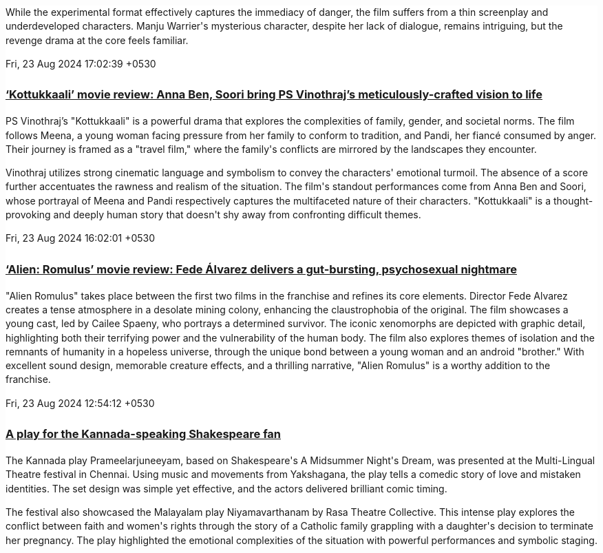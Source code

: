 While the experimental format effectively captures the immediacy of danger, the film suffers from a thin screenplay and underdeveloped characters.  Manju Warrier's mysterious character, despite her lack of dialogue, remains intriguing, but the revenge drama at the core feels familiar.

Fri, 23 Aug 2024 17:02:39 +0530
### [‘Kottukkaali’ movie review: Anna Ben, Soori bring PS Vinothraj’s meticulously-crafted vision to life](https://www.thehindu.com/entertainment/movies/kottukkaali-movie-review-anna-ben-soori-bring-ps-vinothrajs-meticulously-crafted-vision-to-life/article68558309.ece)

PS Vinothraj’s "Kottukkaali" is a powerful drama  that explores the complexities of family, gender, and societal norms. The film follows Meena, a young woman facing pressure from her family to conform to tradition, and Pandi, her fiancé consumed by anger. Their journey is framed as a "travel film," where the family's conflicts are mirrored by the landscapes they encounter. 

Vinothraj utilizes strong cinematic language and symbolism to convey the characters' emotional turmoil.  The absence of a score further accentuates the rawness and realism of the situation. The film's standout performances come from Anna Ben and Soori, whose portrayal of Meena and Pandi respectively captures the multifaceted nature of their characters. "Kottukkaali" is a thought-provoking and deeply human story that doesn't shy away from confronting difficult themes.

Fri, 23 Aug 2024 16:02:01 +0530
### [‘Alien: Romulus’ movie review: Fede Álvarez delivers a gut-bursting, psychosexual nightmare](https://www.thehindu.com/entertainment/movies/alien-romulus-movie-review-fede-%C3%A1lvarez-delivers-a-gut-bursting-psychosexual-nightmare/article68558295.ece)

"Alien Romulus" takes place between the first two films in the franchise and refines its core elements. Director Fede Alvarez creates a tense atmosphere in a desolate mining colony, enhancing the claustrophobia of the original. The film showcases a young cast, led by Cailee Spaeny, who portrays a determined survivor.  The iconic xenomorphs are depicted with graphic detail, highlighting both their terrifying power and the vulnerability of the human body. The film also explores themes of isolation and the remnants of humanity in a hopeless universe, through the unique bond between a young woman and an android "brother."  With excellent sound design, memorable creature effects, and a thrilling narrative, "Alien Romulus" is a worthy addition to the franchise.

Fri, 23 Aug 2024 12:54:12 +0530
### [A play for the Kannada-speaking Shakespeare fan](https://www.thehindu.com/entertainment/theatre/a-play-for-the-kannada-speaking-shakespeare-fan/article68549773.ece)

The Kannada play Prameelarjuneeyam, based on Shakespeare's A Midsummer Night's Dream, was presented at the Multi-Lingual Theatre festival in Chennai.  Using music and movements from Yakshagana, the play tells a comedic story of love and mistaken identities. The set design was simple yet effective, and the actors delivered brilliant comic timing.  

The festival also showcased the Malayalam play Niyamavarthanam by Rasa Theatre Collective. This intense play explores the conflict between faith and women's rights through the story of a Catholic family grappling with a daughter's decision to terminate her pregnancy. The play highlighted the emotional complexities of the situation with powerful performances and symbolic staging.
